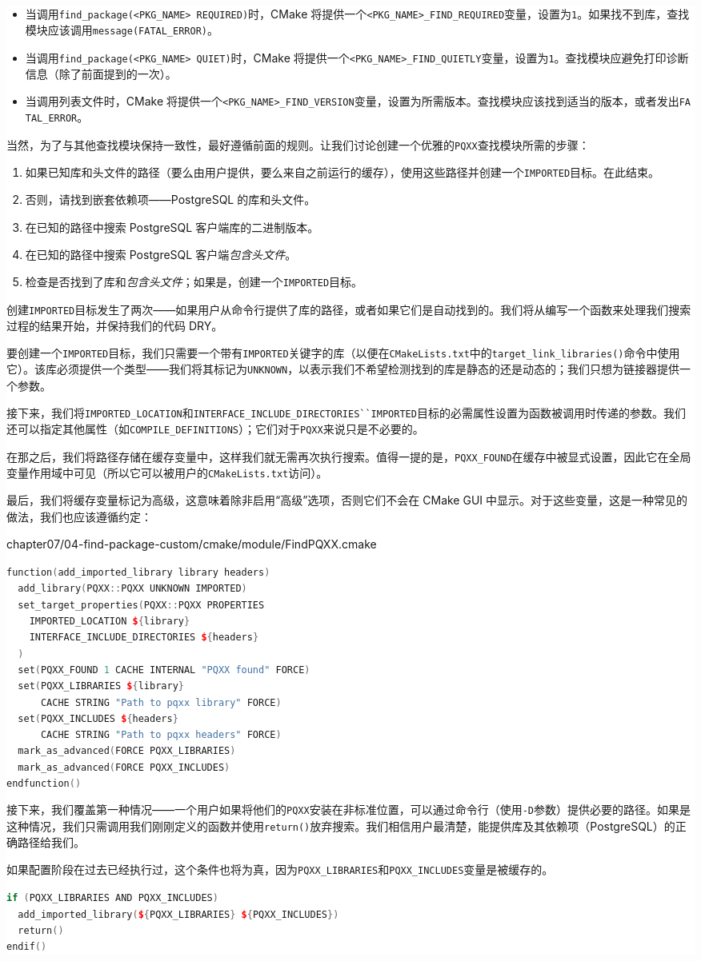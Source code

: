 +   当调用`find_package(<PKG_NAME> REQUIRED)`时，CMake 将提供一个`<PKG_NAME>_FIND_REQUIRED`变量，设置为`1`。如果找不到库，查找模块应该调用`message(FATAL_ERROR)`。

+   当调用`find_package(<PKG_NAME> QUIET)`时，CMake 将提供一个`<PKG_NAME>_FIND_QUIETLY`变量，设置为`1`。查找模块应避免打印诊断信息（除了前面提到的一次）。

+   当调用列表文件时，CMake 将提供一个`<PKG_NAME>_FIND_VERSION`变量，设置为所需版本。查找模块应该找到适当的版本，或者发出`FATAL_ERROR`。

当然，为了与其他查找模块保持一致性，最好遵循前面的规则。让我们讨论创建一个优雅的`PQXX`查找模块所需的步骤：

1.  如果已知库和头文件的路径（要么由用户提供，要么来自之前运行的缓存），使用这些路径并创建一个`IMPORTED`目标。在此结束。

1.  否则，请找到嵌套依赖项——PostgreSQL 的库和头文件。

1.  在已知的路径中搜索 PostgreSQL 客户端库的二进制版本。

1.  在已知的路径中搜索 PostgreSQL 客户端*包含头文件*。

1.  检查是否找到了库和*包含头文件*；如果是，创建一个`IMPORTED`目标。

创建`IMPORTED`目标发生了两次——如果用户从命令行提供了库的路径，或者如果它们是自动找到的。我们将从编写一个函数来处理我们搜索过程的结果开始，并保持我们的代码 DRY。

要创建一个`IMPORTED`目标，我们只需要一个带有`IMPORTED`关键字的库（以便在`CMakeLists.txt`中的`target_link_libraries()`命令中使用它）。该库必须提供一个类型——我们将其标记为`UNKNOWN`，以表示我们不希望检测找到的库是静态的还是动态的；我们只想为链接器提供一个参数。

接下来，我们将`IMPORTED_LOCATION`和`INTERFACE_INCLUDE_DIRECTORIES``IMPORTED`目标的必需属性设置为函数被调用时传递的参数。我们还可以指定其他属性（如`COMPILE_DEFINITIONS`）；它们对于`PQXX`来说只是不必要的。

在那之后，我们将路径存储在缓存变量中，这样我们就无需再次执行搜索。值得一提的是，`PQXX_FOUND`在缓存中被显式设置，因此它在全局变量作用域中可见（所以它可以被用户的`CMakeLists.txt`访问）。

最后，我们将缓存变量标记为高级，这意味着除非启用“高级”选项，否则它们不会在 CMake GUI 中显示。对于这些变量，这是一种常见的做法，我们也应该遵循约定：

chapter07/04-find-package-custom/cmake/module/FindPQXX.cmake

```cpp
function(add_imported_library library headers)
  add_library(PQXX::PQXX UNKNOWN IMPORTED)
  set_target_properties(PQXX::PQXX PROPERTIES
    IMPORTED_LOCATION ${library}
    INTERFACE_INCLUDE_DIRECTORIES ${headers}
  )
  set(PQXX_FOUND 1 CACHE INTERNAL "PQXX found" FORCE)
  set(PQXX_LIBRARIES ${library}
      CACHE STRING "Path to pqxx library" FORCE)
  set(PQXX_INCLUDES ${headers}
      CACHE STRING "Path to pqxx headers" FORCE)
  mark_as_advanced(FORCE PQXX_LIBRARIES)
  mark_as_advanced(FORCE PQXX_INCLUDES)
endfunction()
```

接下来，我们覆盖第一种情况——一个用户如果将他们的`PQXX`安装在非标准位置，可以通过命令行（使用`-D`参数）提供必要的路径。如果是这种情况，我们只需调用我们刚刚定义的函数并使用`return()`放弃搜索。我们相信用户最清楚，能提供库及其依赖项（PostgreSQL）的正确路径给我们。

如果配置阶段在过去已经执行过，这个条件也将为真，因为`PQXX_LIBRARIES`和`PQXX_INCLUDES`变量是被缓存的。

```cpp
if (PQXX_LIBRARIES AND PQXX_INCLUDES)
  add_imported_library(${PQXX_LIBRARIES} ${PQXX_INCLUDES})
  return()
endif()
```

